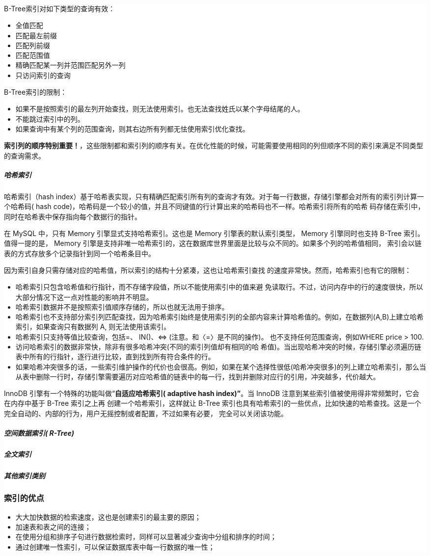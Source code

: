 B-Tree索引对如下类型的查询有效：

- 全值匹配
- 匹配最左前缀
- 匹配列前缀
- 匹配范围值
- 精确匹配某一列并范围匹配另外一列
- 只访问索引的查询

B-Tree索引的限制：

- 如果不是按照索引的最左列开始查找，则无法使用索引。也无法查找姓氏以某个字母结尾的人。
- 不能跳过索引中的列。
- 如果查询中有某个列的范围查询，则其右边所有列都无怯使用索引优化查找。

**索引列的顺序特别重要！**，这些限制都和索引列的顺序有关。在优化性能的时候，可能需要使用相同的列但顺序不同的索引来满足不同类型的查询需求。

##### 哈希索引

哈希索引（hash index）基于哈希表实现，只有精确匹配索引所有列的查询才有效。对于每一行数据，存储引擎都会对所有的索引列计算一个哈希码( hash code)，哈希码是一个较小的值，并且不同键值的行计算出来的哈希码也不一样。哈希索引将所有的哈希 码存储在索引中，同时在哈希表中保存指向每个数据行的指针。

在 MySQL 中，只有 Memory 引擎显式支持哈希索引。这也是 Memory 引擎表的默认索引类型， Memory 引擎同时也支持 B-Tree 索引。值得一提的是， Memory 引擎是支持非唯一哈希索引的，这在数据库世界里面是比较与众不同的。如果多个列的哈希值相同， 索引会以链表的方式存放多个记录指针到同一个哈希条目中。 

因为索引自身只需存储对应的哈希值，所以索引的结构十分紧凑，这也让哈希索引查找 的速度非常快。然而，哈希索引也有它的限制：

- 哈希索引只包含哈希值和行指针，而不存储字段值，所以不能使用索引中的值来避 免读取行。不过，访问内存中的行的速度很快，所以大部分情况下这一点对性能的影响井不明显。 
- 哈希索引数据井不是按照索引值顺序存储的，所以也就无法用于排序。 
- 哈希索引也不支持部分索引列匹配查找，因为哈希索引始终是使用索引列的全部内容来计算哈希值的。例如，在数据列(A,B)上建立哈希索引，如果查询只有数据列 A, 则无法使用该索引。 
- 哈希索引只支持等值比较查询，包括=、 IN()、<=> (注意。和〈=〉是不同的操作)。 也不支持任何范围查询，例如WHERE price > 100. 
- 访问哈希索引的数据非常快，除非有很多哈希冲突(不同的索引列值却有相同的哈 希值)。当出现哈希冲突的时候，存储引擎必须遍历链表中所有的行指针，逐行进行比较，直到找到所有符合条件的行。 
- 如果哈希冲突很多的话，一些索引维护操作的代价也会很高。例如，如果在某个选择性很低(哈希冲突很多)的列上建立哈希索引，那么当从表中删除一行时，存储引擎需要遍历对应哈希值的链表中的每一行，找到井删除对应行的引用，冲突越多，代价越大。 

InnoDB 引擎有一个特殊的功能叫做“**自适应哈希索引( adaptive hash index)”**。当 InnoDB 注意到某些索引值被使用得非常频繁时，它会在内存中基于 B-Tree 索引之上再 创建一个哈希索引，这样就让 B-Tree 索引也具有哈希索引的一些优点，比如快速的哈希查找。这是一个完全自动的、内部的行为，用户无摇控制或者配置，不过如果有必要， 完全可以关闭该功能。 

##### 空间数据索引( R-Tree) 

##### 全文索引

##### 其他索引类别

### 索引的优点

- 大大加快数据的检索速度，这也是创建索引的最主要的原因；
- 加速表和表之间的连接；
- 在使用分组和排序子句进行数据检索时，同样可以显著减少查询中分组和排序的时间；
- 通过创建唯一性索引，可以保证数据库表中每一行数据的唯一性；

